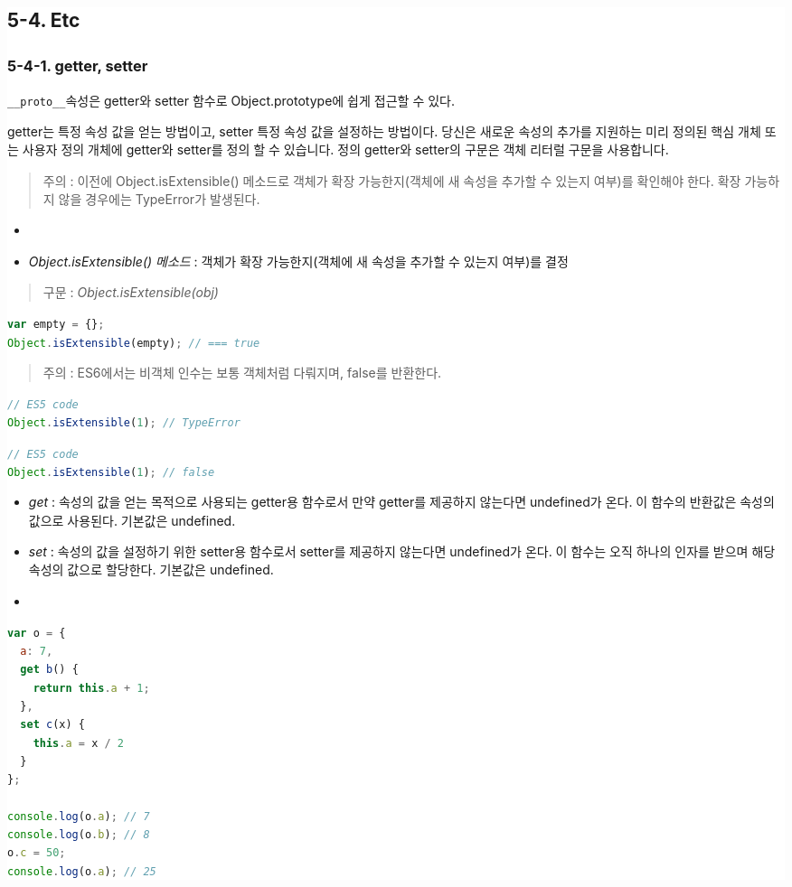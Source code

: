 

## 5-4. Etc

### 5-4-1. getter, setter

`__proto__`속성은 getter와 setter 함수로 Object.prototype에 쉽게 접근할 수 있다.

getter는 특정 속성 값을 얻는 방법이고, setter 특정 속성 값을 설정하는 방법이다. 당신은 새로운 속성의 추가를 지원하는 미리 정의된 핵심 개체 또는 사용자 정의 개체에 getter와 setter를 정의 할 수 있습니다. 정의 getter와 setter의 구문은 객체 리터럴 구문을 사용합니다.

> 주의 : 이전에 Object.isExtensible() 메소드로 객체가 확장 가능한지(객체에 새 속성을 추가할 수 있는지 여부)를 확인해야 한다.
확장 가능하지 않을 경우에는 TypeError가 발생된다.


-

* _Object.isExtensible() 메소드_ : 객체가 확장 가능한지(객체에 새 속성을 추가할 수 있는지 여부)를 결정

> 구문 : *Object.isExtensible(obj)*

```js
var empty = {};
Object.isExtensible(empty); // === true
```

> 주의 : ES6에서는 비객체 인수는 보통 객체처럼 다뤄지며, false를 반환한다.

```js
// ES5 code
Object.isExtensible(1); // TypeError
```

```js
// ES5 code
Object.isExtensible(1); // false
```

* _get_ : 속성의 값을 얻는 목적으로 사용되는 getter용 함수로서 만약 getter를 제공하지 않는다면 undefined가 온다. 이 함수의 반환값은 속성의 값으로 사용된다. 기본값은 undefined.

* _set_ : 속성의 값을 설정하기 위한 setter용 함수로서 setter를 제공하지 않는다면 undefined가 온다. 이 함수는 오직 하나의 인자를 받으며 해당 속성의 값으로 할당한다. 기본값은 undefined.

-


```js
var o = {
  a: 7,
  get b() {
    return this.a + 1;
  },
  set c(x) {
    this.a = x / 2
  }
};

console.log(o.a); // 7
console.log(o.b); // 8
o.c = 50;
console.log(o.a); // 25
```
